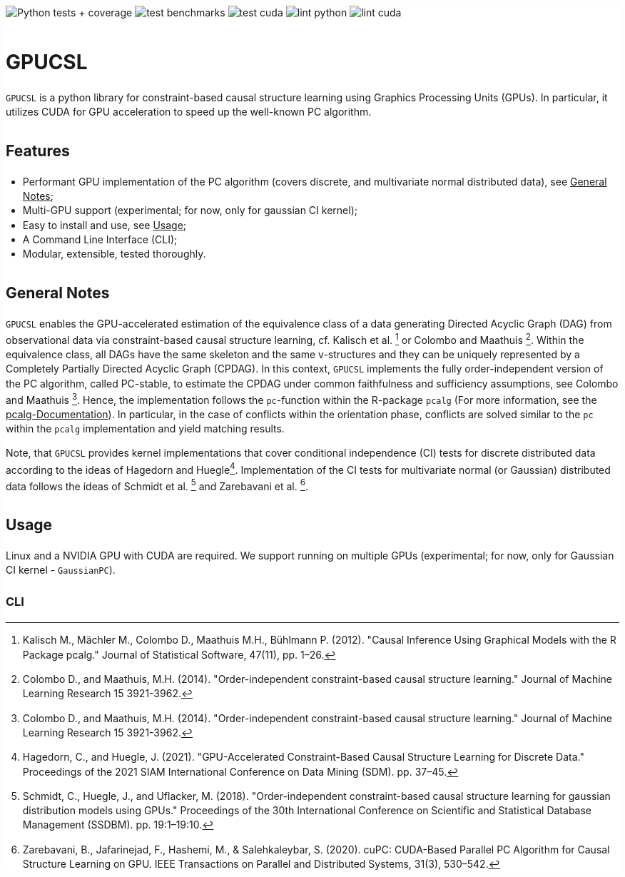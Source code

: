 ![Python tests + coverage](https://github.com/hpi-epic/gpucsl/actions/workflows/test-python.yml/badge.svg)
![test benchmarks](https://github.com/hpi-epic/gpucsl/actions/workflows/test-benchmarks.yml/badge.svg)
![test cuda](https://github.com/hpi-epic/gpucsl/actions/workflows/test-cuda.yml/badge.svg)
![lint python](https://github.com/hpi-epic/gpucsl/actions/workflows/lint-python.yml/badge.svg)
![lint cuda](https://github.com/hpi-epic/gpucsl/actions/workflows/lint-cuda.yml/badge.svg)

# GPUCSL

`GPUCSL` is a python library for constraint-based causal structure learning using Graphics Processing Units (GPUs). In particular, it utilizes CUDA for GPU acceleration to speed up the well-known PC algorithm.

## Features

- Performant GPU implementation of the PC algorithm (covers discrete, and multivariate normal distributed data), see [General Notes](#notes);
- Multi-GPU support (experimental; for now, only for gaussian CI kernel);
- Easy to install and use, see [Usage](#usage);
- A Command Line Interface (CLI);
- Modular, extensible, tested thoroughly.

## <a name="notes"></a> General Notes

`GPUCSL` enables the GPU-accelerated estimation of the equivalence class of a data generating Directed Acyclic Graph (DAG) from observational data via constraint-based causal structure learning, cf. Kalisch et al. [^Kalisch] or Colombo and Maathuis [^Colombo]. Within the equivalence class, all DAGs have the same skeleton and the same v-structures and they can be uniquely represented by a Completely Partially Directed Acyclic Graph (CPDAG). In this context, `GPUCSL` implements the fully order-independent version of the PC algorithm, called PC-stable, to estimate the CPDAG under common faithfulness and sufficiency assumptions, see Colombo and Maathuis [^Colombo]. Hence, the implementation follows the `pc`-function within the R-package `pcalg` (For more information, see the [pcalg-Documentation](https://cran.r-project.org/web/packages/pcalg/pcalg.pdf#pc)). In particular, in the case of conflicts within the orientation phase, conflicts are solved similar to the `pc` within the `pcalg` implementation and yield matching results.

Note, that `GPUCSL` provides kernel implementations that cover conditional independence (CI) tests for discrete distributed data according to the ideas of Hagedorn and Huegle[^HagedornDiscrete]. Implementation of the CI tests for multivariate normal (or Gaussian) distributed data follows the ideas of Schmidt et al. [^SchmidtGaussian] and Zarebavani et al. [^ZarebavaniCupc].

## <a name="usage"></a>  Usage

Linux and a NVIDIA GPU with CUDA are required. We support running on multiple GPUs (experimental; for now, only for Gaussian CI kernel - `GaussianPC`).

### CLI


[^Kalisch]: Kalisch M., Mächler M., Colombo D., Maathuis M.H., Bühlmann P. (2012). "Causal Inference Using Graphical Models with the R Package pcalg." Journal of Statistical Software, 47(11), pp. 1–26.
[^Colombo]: Colombo D., and Maathuis, M.H. (2014). "Order-independent constraint-based causal structure learning." Journal of Machine Learning Research 15 3921-3962.
[^HagedornDiscrete]: Hagedorn, C., and Huegle, J. (2021). "GPU-Accelerated Constraint-Based Causal Structure Learning for Discrete Data." Proceedings of the 2021 SIAM International Conference on Data Mining (SDM). pp. 37–45.
[^SchmidtGaussian]: Schmidt, C., Huegle, J., and Uflacker, M. (2018). "Order-independent constraint-based causal structure learning for gaussian distribution models using GPUs." Proceedings of the 30th International Conference on Scientific and Statistical Database Management (SSDBM). pp. 19:1–19:10.
[^ZarebavaniCupc]: Zarebavani, B., Jafarinejad, F., Hashemi, M., & Salehkaleybar, S. (2020). cuPC: CUDA-Based Parallel PC Algorithm for Causal Structure Learning on GPU. IEEE Transactions on Parallel and Distributed Systems, 31(3), 530–542.